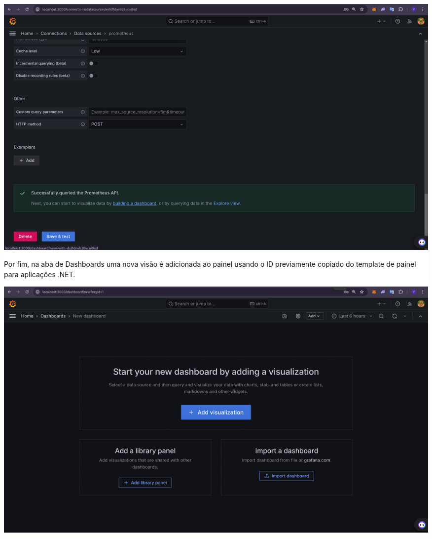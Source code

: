 <p align="center">
<img src="./assets/32.png">
</p>

Por fim, na aba de Dashboards uma nova visão é adicionada ao painel usando o ID previamente copiado do template de painel para aplicações .NET.

<p align="center">
<img src="./assets/33.png">
</p>
